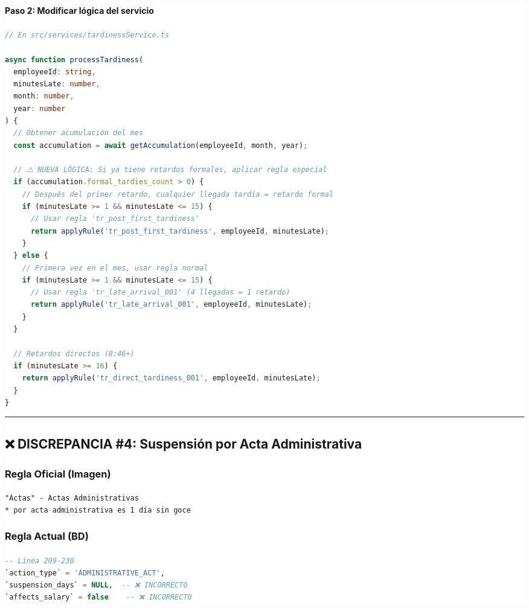 #### Paso 2: Modificar lógica del servicio
```typescript
// En src/services/tardinessService.ts

async function processTardiness(
  employeeId: string,
  minutesLate: number,
  month: number,
  year: number
) {
  // Obtener acumulación del mes
  const accumulation = await getAccumulation(employeeId, month, year);

  // ⚠️ NUEVA LÓGICA: Si ya tiene retardos formales, aplicar regla especial
  if (accumulation.formal_tardies_count > 0) {
    // Después del primer retardo, cualquier llegada tardía = retardo formal
    if (minutesLate >= 1 && minutesLate <= 15) {
      // Usar regla 'tr_post_first_tardiness'
      return applyRule('tr_post_first_tardiness', employeeId, minutesLate);
    }
  } else {
    // Primera vez en el mes, usar regla normal
    if (minutesLate >= 1 && minutesLate <= 15) {
      // Usar regla 'tr_late_arrival_001' (4 llegadas = 1 retardo)
      return applyRule('tr_late_arrival_001', employeeId, minutesLate);
    }
  }

  // Retardos directos (8:46+)
  if (minutesLate >= 16) {
    return applyRule('tr_direct_tardiness_001', employeeId, minutesLate);
  }
}
```

---

## ❌ DISCREPANCIA #4: Suspensión por Acta Administrativa

### Regla Oficial (Imagen)
```
"Actas" - Actas Administrativas
* por acta administrativa es 1 día sin goce
```

### Regla Actual (BD)
```sql
-- Línea 209-230
`action_type` = 'ADMINISTRATIVE_ACT',
`suspension_days` = NULL,  -- ❌ INCORRECTO
`affects_salary` = false    -- ❌ INCORRECTO
```

